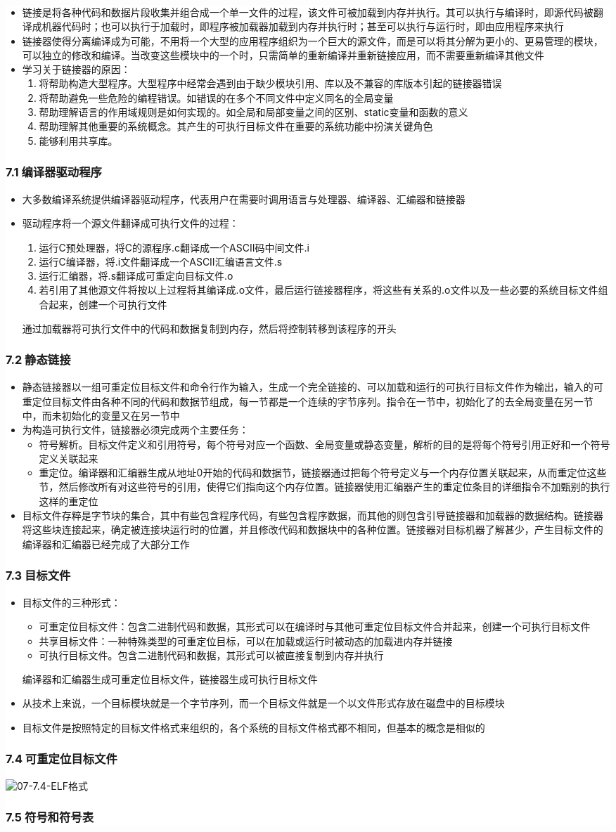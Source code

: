 - 链接是将各种代码和数据片段收集并组合成一个单一文件的过程，该文件可被加载到内存并执行。其可以执行与编译时，即源代码被翻译成机器代码时；也可以执行于加载时，即程序被加载器加载到内存并执行时；甚至可以执行与运行时，即由应用程序来执行
- 链接器使得分离编译成为可能，不用将一个大型的应用程序组织为一个巨大的源文件，而是可以将其分解为更小的、更易管理的模块，可以独立的修改和编译。当改变这些模块中的一个时，只需简单的重新编译并重新链接应用，而不需要重新编译其他文件
- 学习关于链接器的原因：
  1. 将帮助构造大型程序。大型程序中经常会遇到由于缺少模块引用、库以及不兼容的库版本引起的链接器错误
  2. 将帮助避免一些危险的编程错误。如错误的在多个不同文件中定义同名的全局变量
  3. 帮助理解语言的作用域规则是如何实现的。如全局和局部变量之间的区别、static变量和函数的意义
  4. 帮助理解其他重要的系统概念。其产生的可执行目标文件在重要的系统功能中扮演关键角色
  5. 能够利用共享库。

### 7.1 编译器驱动程序

- 大多数编译系统提供编译器驱动程序，代表用户在需要时调用语言与处理器、编译器、汇编器和链接器

- 驱动程序将一个源文件翻译成可执行文件的过程：

  1. 运行C预处理器，将C的源程序.c翻译成一个ASCII码中间文件.i
  2. 运行C编译器，将.i文件翻译成一个ASCII汇编语言文件.s
  3. 运行汇编器，将.s翻译成可重定向目标文件.o
  4. 若引用了其他源文件将按以上过程将其编译成.o文件，最后运行链接器程序，将这些有关系的.o文件以及一些必要的系统目标文件组合起来，创建一个可执行文件

  通过加载器将可执行文件中的代码和数据复制到内存，然后将控制转移到该程序的开头

### 7.2 静态链接

- 静态链接器以一组可重定位目标文件和命令行作为输入，生成一个完全链接的、可以加载和运行的可执行目标文件作为输出，输入的可重定位目标文件由各种不同的代码和数据节组成，每一节都是一个连续的字节序列。指令在一节中，初始化了的去全局变量在另一节中，而未初始化的变量又在另一节中
- 为构造可执行文件，链接器必须完成两个主要任务：
  - 符号解析。目标文件定义和引用符号，每个符号对应一个函数、全局变量或静态变量，解析的目的是将每个符号引用正好和一个符号定义关联起来
  - 重定位。编译器和汇编器生成从地址0开始的代码和数据节，链接器通过把每个符号定义与一个内存位置关联起来，从而重定位这些节，然后修改所有对这些符号的引用，使得它们指向这个内存位置。链接器使用汇编器产生的重定位条目的详细指令不加甄别的执行这样的重定位
- 目标文件存粹是字节块的集合，其中有些包含程序代码，有些包含程序数据，而其他的则包含引导链接器和加载器的数据结构。链接器将这些块连接起来，确定被连接块运行时的位置，并且修改代码和数据块中的各种位置。链接器对目标机器了解甚少，产生目标文件的编译器和汇编器已经完成了大部分工作

### 7.3 目标文件

- 目标文件的三种形式：

  - 可重定位目标文件：包含二进制代码和数据，其形式可以在编译时与其他可重定位目标文件合并起来，创建一个可执行目标文件
  - 共享目标文件：一种特殊类型的可重定位目标，可以在加载或运行时被动态的加载进内存并链接
  - 可执行目标文件。包含二进制代码和数据，其形式可以被直接复制到内存并执行

  编译器和汇编器生成可重定位目标文件，链接器生成可执行目标文件

- 从技术上来说，一个目标模块就是一个字节序列，而一个目标文件就是一个以文件形式存放在磁盘中的目标模块

- 目标文件是按照特定的目标文件格式来组织的，各个系统的目标文件格式都不相同，但基本的概念是相似的

### 7.4 可重定位目标文件

![07-7.4-ELF格式](07-7.4-ELF格式.jpg)

### 7.5 符号和符号表
